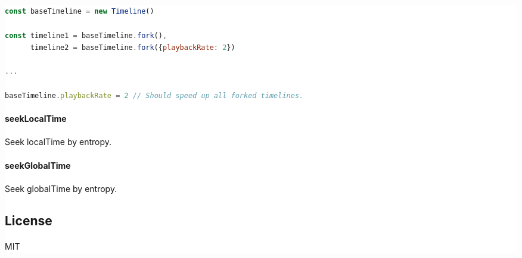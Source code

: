 ```js
const baseTimeline = new Timeline()

const timeline1 = baseTimeline.fork(),
      timeline2 = baseTimeline.fork({playbackRate: 2})

...

baseTimeline.playbackRate = 2 // Should speed up all forked timelines.
```

#### seekLocalTime

Seek localTime by entropy.

#### seekGlobalTime

Seek globalTime by entropy.

## License

MIT